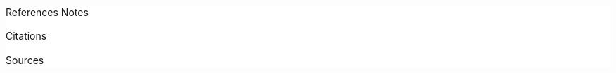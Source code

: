  References 
 Notes 

 Citations 

 Sources 

 
 
 
 
 
 
 
 
 
 
 
 
 
 
 
 
 
 
 
 
 
 
 
 
 
 
 
 
 
 
 
 
 
 
 
 
 
 
 
 
 
 
 
 
 
 
 
 
 
 
 
 
 
 
 
 
 
 
 
 
 
 
 
 
 
 
 
 
 
 
 
 
 
 
 
 
 
 
 
 
 
 